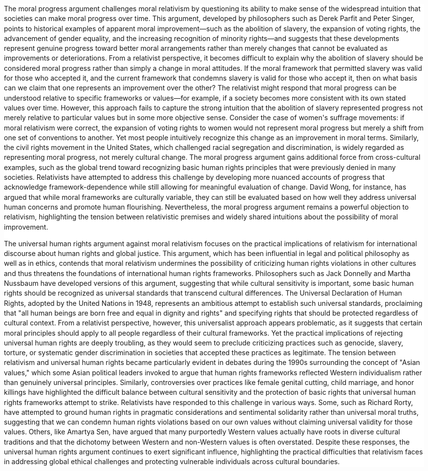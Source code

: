 The moral progress argument challenges moral relativism by questioning its ability to make sense of the widespread intuition that societies can make moral progress over time. This argument, developed by philosophers such as Derek Parfit and Peter Singer, points to historical examples of apparent moral improvement—such as the abolition of slavery, the expansion of voting rights, the advancement of gender equality, and the increasing recognition of minority rights—and suggests that these developments represent genuine progress toward better moral arrangements rather than merely changes that cannot be evaluated as improvements or deteriorations. From a relativist perspective, it becomes difficult to explain why the abolition of slavery should be considered moral progress rather than simply a change in moral attitudes. If the moral framework that permitted slavery was valid for those who accepted it, and the current framework that condemns slavery is valid for those who accept it, then on what basis can we claim that one represents an improvement over the other? The relativist might respond that moral progress can be understood relative to specific frameworks or values—for example, if a society becomes more consistent with its own stated values over time. However, this approach fails to capture the strong intuition that the abolition of slavery represented progress not merely relative to particular values but in some more objective sense. Consider the case of women's suffrage movements: if moral relativism were correct, the expansion of voting rights to women would not represent moral progress but merely a shift from one set of conventions to another. Yet most people intuitively recognize this change as an improvement in moral terms. Similarly, the civil rights movement in the United States, which challenged racial segregation and discrimination, is widely regarded as representing moral progress, not merely cultural change. The moral progress argument gains additional force from cross-cultural examples, such as the global trend toward recognizing basic human rights principles that were previously denied in many societies. Relativists have attempted to address this challenge by developing more nuanced accounts of progress that acknowledge framework-dependence while still allowing for meaningful evaluation of change. David Wong, for instance, has argued that while moral frameworks are culturally variable, they can still be evaluated based on how well they address universal human concerns and promote human flourishing. Nevertheless, the moral progress argument remains a powerful objection to relativism, highlighting the tension between relativistic premises and widely shared intuitions about the possibility of moral improvement.

The universal human rights argument against moral relativism focuses on the practical implications of relativism for international discourse about human rights and global justice. This argument, which has been influential in legal and political philosophy as well as in ethics, contends that moral relativism undermines the possibility of criticizing human rights violations in other cultures and thus threatens the foundations of international human rights frameworks. Philosophers such as Jack Donnelly and Martha Nussbaum have developed versions of this argument, suggesting that while cultural sensitivity is important, some basic human rights should be recognized as universal standards that transcend cultural differences. The Universal Declaration of Human Rights, adopted by the United Nations in 1948, represents an ambitious attempt to establish such universal standards, proclaiming that "all human beings are born free and equal in dignity and rights" and specifying rights that should be protected regardless of cultural context. From a relativist perspective, however, this universalist approach appears problematic, as it suggests that certain moral principles should apply to all people regardless of their cultural frameworks. Yet the practical implications of rejecting universal human rights are deeply troubling, as they would seem to preclude criticizing practices such as genocide, slavery, torture, or systematic gender discrimination in societies that accepted these practices as legitimate. The tension between relativism and universal human rights became particularly evident in debates during the 1990s surrounding the concept of "Asian values," which some Asian political leaders invoked to argue that human rights frameworks reflected Western individualism rather than genuinely universal principles. Similarly, controversies over practices like female genital cutting, child marriage, and honor killings have highlighted the difficult balance between cultural sensitivity and the protection of basic rights that universal human rights frameworks attempt to strike. Relativists have responded to this challenge in various ways. Some, such as Richard Rorty, have attempted to ground human rights in pragmatic considerations and sentimental solidarity rather than universal moral truths, suggesting that we can condemn human rights violations based on our own values without claiming universal validity for those values. Others, like Amartya Sen, have argued that many purportedly Western values actually have roots in diverse cultural traditions and that the dichotomy between Western and non-Western values is often overstated. Despite these responses, the universal human rights argument continues to exert significant influence, highlighting the practical difficulties that relativism faces in addressing global ethical challenges and protecting vulnerable individuals across cultural boundaries.
